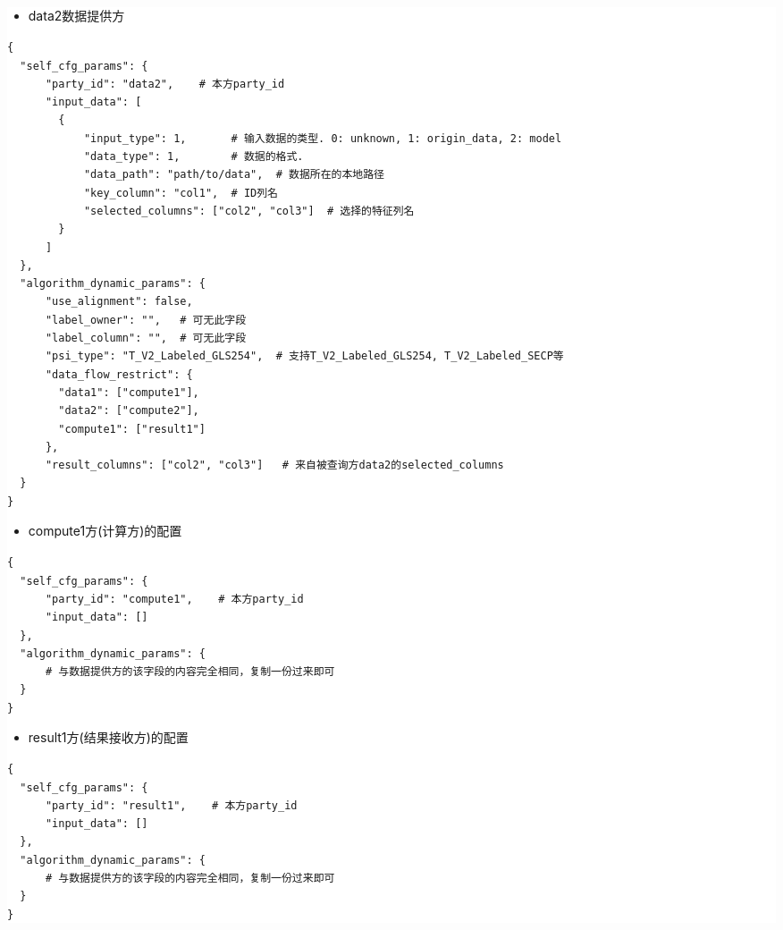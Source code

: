 - data2数据提供方
```
{
  "self_cfg_params": {
      "party_id": "data2",    # 本方party_id
      "input_data": [
        {
            "input_type": 1,       # 输入数据的类型. 0: unknown, 1: origin_data, 2: model
            "data_type": 1,        # 数据的格式.
            "data_path": "path/to/data",  # 数据所在的本地路径
            "key_column": "col1",  # ID列名
            "selected_columns": ["col2", "col3"]  # 选择的特征列名
        }
      ]
  },
  "algorithm_dynamic_params": {
      "use_alignment": false,
      "label_owner": "",   # 可无此字段
      "label_column": "",  # 可无此字段
      "psi_type": "T_V2_Labeled_GLS254",  # 支持T_V2_Labeled_GLS254, T_V2_Labeled_SECP等
      "data_flow_restrict": {
        "data1": ["compute1"],
        "data2": ["compute2"],
        "compute1": ["result1"]
      },
      "result_columns": ["col2", "col3"]   # 来自被查询方data2的selected_columns
  }
}
```

- compute1方(计算方)的配置
```
{
  "self_cfg_params": {
      "party_id": "compute1",    # 本方party_id
      "input_data": []
  },
  "algorithm_dynamic_params": {
      # 与数据提供方的该字段的内容完全相同，复制一份过来即可
  }
}
```

- result1方(结果接收方)的配置
```
{
  "self_cfg_params": {
      "party_id": "result1",    # 本方party_id
      "input_data": []
  },
  "algorithm_dynamic_params": {
      # 与数据提供方的该字段的内容完全相同，复制一份过来即可
  }
}
```
